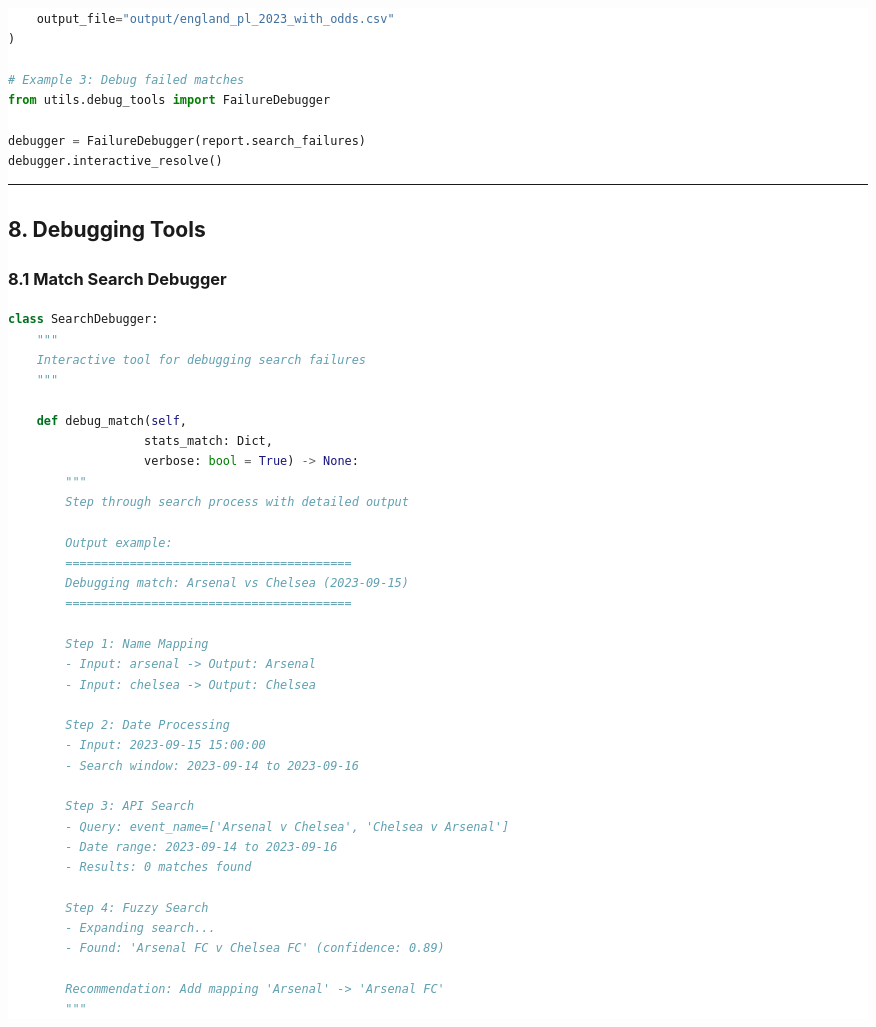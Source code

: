 ```python
    output_file="output/england_pl_2023_with_odds.csv"
)

# Example 3: Debug failed matches
from utils.debug_tools import FailureDebugger

debugger = FailureDebugger(report.search_failures)
debugger.interactive_resolve()
```

---

## 8. Debugging Tools

### 8.1 Match Search Debugger

```python
class SearchDebugger:
    """
    Interactive tool for debugging search failures
    """
    
    def debug_match(self, 
                   stats_match: Dict,
                   verbose: bool = True) -> None:
        """
        Step through search process with detailed output
        
        Output example:
        ========================================
        Debugging match: Arsenal vs Chelsea (2023-09-15)
        ========================================
        
        Step 1: Name Mapping
        - Input: arsenal -> Output: Arsenal
        - Input: chelsea -> Output: Chelsea
        
        Step 2: Date Processing
        - Input: 2023-09-15 15:00:00
        - Search window: 2023-09-14 to 2023-09-16
        
        Step 3: API Search
        - Query: event_name=['Arsenal v Chelsea', 'Chelsea v Arsenal']
        - Date range: 2023-09-14 to 2023-09-16
        - Results: 0 matches found
        
        Step 4: Fuzzy Search
        - Expanding search...
        - Found: 'Arsenal FC v Chelsea FC' (confidence: 0.89)
        
        Recommendation: Add mapping 'Arsenal' -> 'Arsenal FC'
        """
```
